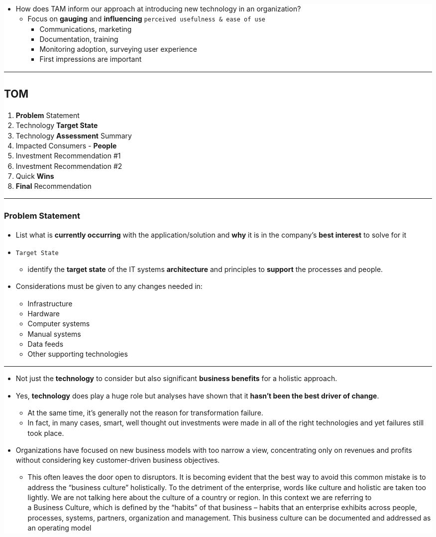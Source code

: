 
- How does TAM inform our approach at introducing new technology in an organization?
  - Focus on **gauging** and **influencing** `perceived usefulness & ease of use`
    - Communications, marketing
    - Documentation, training
    - Monitoring adoption, surveying user experience
    - First impressions are important

---

## TOM

1. **Problem** Statement
2. Technology **Target State**
3. Technology **Assessment** Summary
4. Impacted Consumers - **People**
5. Investment Recommendation #1
6. Investment Recommendation #2
7. Quick **Wins**
8. **Final** Recommendation

---

### Problem Statement

- List what is **currently occurring** with the application/solution and **why** it is in the company’s **best interest** to solve for it
- `Target State`
  - identify the **target state** of the IT systems **architecture** and principles to **support** the processes and people.
- Considerations must be given to any changes needed in:

  - Infrastructure
  - Hardware
  - Computer systems
  - Manual systems
  - Data feeds
  - Other supporting technologies

---

- Not just the **technology** to consider but also significant **business benefits** for a holistic approach.
- Yes, **technology** does play a huge role but analyses have shown that it **hasn’t been the best driver of change**.

  - At the same time, it’s generally not the reason for transformation failure.
  - In fact, in many cases, smart, well thought out investments were made in all of the right technologies and yet failures still took place.

- Organizations have focused on new business models with too narrow a view, concentrating only on revenues and profits without considering key customer-driven business objectives.

  - This often leaves the door open to disruptors. It is becoming evident that the best way to avoid this common mistake is to address the “business culture” holistically. To the detriment of the enterprise, words like culture and holistic are taken too lightly. We are not talking here about the culture of a country or region. In this context we are referring to a Business Culture, which is defined by the “habits” of that business – habits that an enterprise exhibits across people, processes, systems, partners, organization and management. This business culture can be documented and addressed as an operating model
